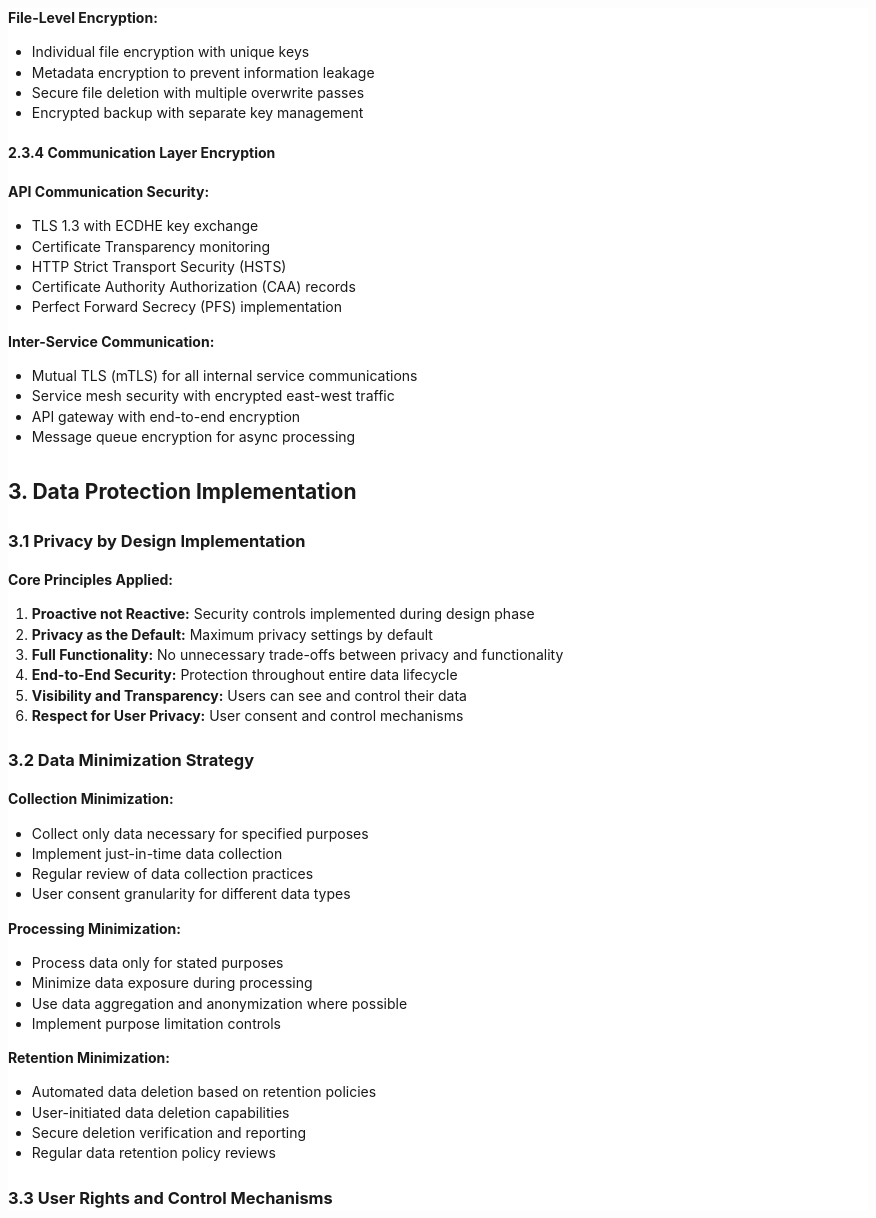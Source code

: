 **File-Level Encryption:**
- Individual file encryption with unique keys
- Metadata encryption to prevent information leakage
- Secure file deletion with multiple overwrite passes
- Encrypted backup with separate key management

#### 2.3.4 Communication Layer Encryption
**API Communication Security:**
- TLS 1.3 with ECDHE key exchange
- Certificate Transparency monitoring
- HTTP Strict Transport Security (HSTS)
- Certificate Authority Authorization (CAA) records
- Perfect Forward Secrecy (PFS) implementation

**Inter-Service Communication:**
- Mutual TLS (mTLS) for all internal service communications
- Service mesh security with encrypted east-west traffic
- API gateway with end-to-end encryption
- Message queue encryption for async processing

## 3. Data Protection Implementation

### 3.1 Privacy by Design Implementation

**Core Principles Applied:**
1. **Proactive not Reactive:** Security controls implemented during design phase
2. **Privacy as the Default:** Maximum privacy settings by default
3. **Full Functionality:** No unnecessary trade-offs between privacy and functionality
4. **End-to-End Security:** Protection throughout entire data lifecycle
5. **Visibility and Transparency:** Users can see and control their data
6. **Respect for User Privacy:** User consent and control mechanisms

### 3.2 Data Minimization Strategy

**Collection Minimization:**
- Collect only data necessary for specified purposes
- Implement just-in-time data collection
- Regular review of data collection practices
- User consent granularity for different data types

**Processing Minimization:**
- Process data only for stated purposes
- Minimize data exposure during processing
- Use data aggregation and anonymization where possible
- Implement purpose limitation controls

**Retention Minimization:**
- Automated data deletion based on retention policies
- User-initiated data deletion capabilities
- Secure deletion verification and reporting
- Regular data retention policy reviews

### 3.3 User Rights and Control Mechanisms
